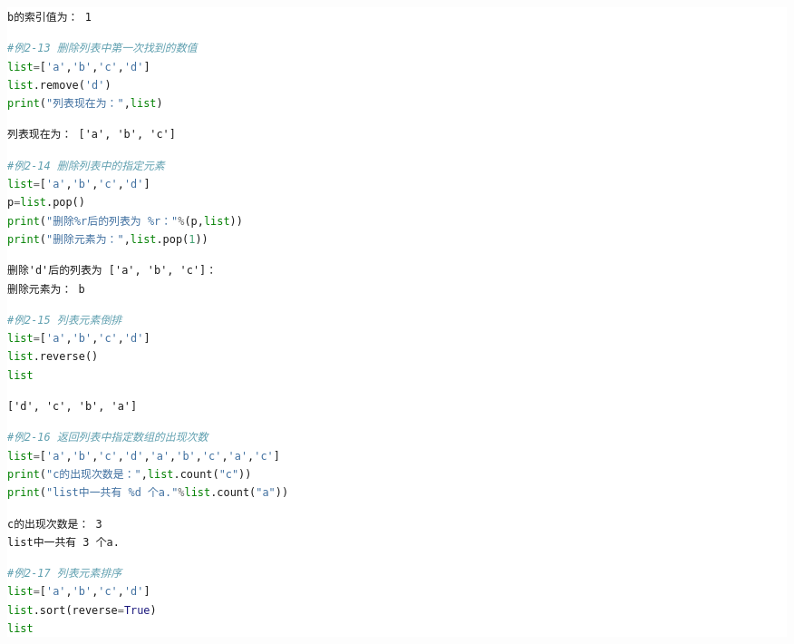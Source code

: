     b的索引值为： 1



```python
#例2-13 删除列表中第一次找到的数值
list=['a','b','c','d']
list.remove('d')
print("列表现在为：",list)
```

    列表现在为： ['a', 'b', 'c']



```python
#例2-14 删除列表中的指定元素
list=['a','b','c','d']
p=list.pop()
print("删除%r后的列表为 %r："%(p,list))
print("删除元素为：",list.pop(1))
```

    删除'd'后的列表为 ['a', 'b', 'c']：
    删除元素为： b



```python
#例2-15 列表元素倒排
list=['a','b','c','d']
list.reverse()
list
```




    ['d', 'c', 'b', 'a']




```python
#例2-16 返回列表中指定数组的出现次数
list=['a','b','c','d','a','b','c','a','c']
print("c的出现次数是：",list.count("c"))
print("list中一共有 %d 个a."%list.count("a"))
```

    c的出现次数是： 3
    list中一共有 3 个a.



```python
#例2-17 列表元素排序
list=['a','b','c','d']
list.sort(reverse=True)
list
```



